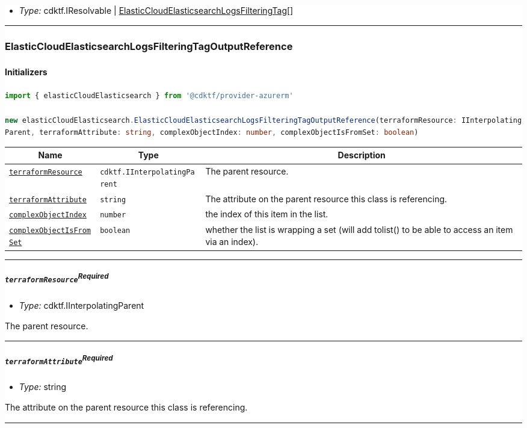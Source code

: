 - *Type:* cdktf.IResolvable | <a href="#@cdktf/provider-azurerm.elasticCloudElasticsearch.ElasticCloudElasticsearchLogsFilteringTag">ElasticCloudElasticsearchLogsFilteringTag</a>[]

---


### ElasticCloudElasticsearchLogsFilteringTagOutputReference <a name="ElasticCloudElasticsearchLogsFilteringTagOutputReference" id="@cdktf/provider-azurerm.elasticCloudElasticsearch.ElasticCloudElasticsearchLogsFilteringTagOutputReference"></a>

#### Initializers <a name="Initializers" id="@cdktf/provider-azurerm.elasticCloudElasticsearch.ElasticCloudElasticsearchLogsFilteringTagOutputReference.Initializer"></a>

```typescript
import { elasticCloudElasticsearch } from '@cdktf/provider-azurerm'

new elasticCloudElasticsearch.ElasticCloudElasticsearchLogsFilteringTagOutputReference(terraformResource: IInterpolatingParent, terraformAttribute: string, complexObjectIndex: number, complexObjectIsFromSet: boolean)
```

| **Name** | **Type** | **Description** |
| --- | --- | --- |
| <code><a href="#@cdktf/provider-azurerm.elasticCloudElasticsearch.ElasticCloudElasticsearchLogsFilteringTagOutputReference.Initializer.parameter.terraformResource">terraformResource</a></code> | <code>cdktf.IInterpolatingParent</code> | The parent resource. |
| <code><a href="#@cdktf/provider-azurerm.elasticCloudElasticsearch.ElasticCloudElasticsearchLogsFilteringTagOutputReference.Initializer.parameter.terraformAttribute">terraformAttribute</a></code> | <code>string</code> | The attribute on the parent resource this class is referencing. |
| <code><a href="#@cdktf/provider-azurerm.elasticCloudElasticsearch.ElasticCloudElasticsearchLogsFilteringTagOutputReference.Initializer.parameter.complexObjectIndex">complexObjectIndex</a></code> | <code>number</code> | the index of this item in the list. |
| <code><a href="#@cdktf/provider-azurerm.elasticCloudElasticsearch.ElasticCloudElasticsearchLogsFilteringTagOutputReference.Initializer.parameter.complexObjectIsFromSet">complexObjectIsFromSet</a></code> | <code>boolean</code> | whether the list is wrapping a set (will add tolist() to be able to access an item via an index). |

---

##### `terraformResource`<sup>Required</sup> <a name="terraformResource" id="@cdktf/provider-azurerm.elasticCloudElasticsearch.ElasticCloudElasticsearchLogsFilteringTagOutputReference.Initializer.parameter.terraformResource"></a>

- *Type:* cdktf.IInterpolatingParent

The parent resource.

---

##### `terraformAttribute`<sup>Required</sup> <a name="terraformAttribute" id="@cdktf/provider-azurerm.elasticCloudElasticsearch.ElasticCloudElasticsearchLogsFilteringTagOutputReference.Initializer.parameter.terraformAttribute"></a>

- *Type:* string

The attribute on the parent resource this class is referencing.

---